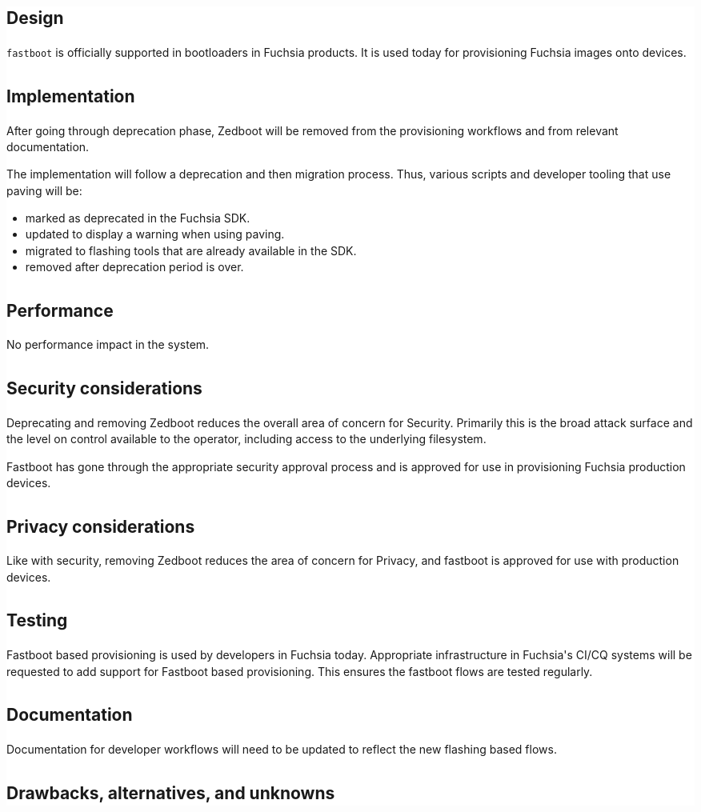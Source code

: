 ## Design

`fastboot` is officially supported in bootloaders in Fuchsia products. It
is used today for provisioning Fuchsia images onto devices.

## Implementation

After going through deprecation phase, Zedboot will be removed from
the provisioning workflows and from relevant documentation.

The implementation will follow a deprecation and then migration process.
Thus, various scripts and developer tooling that use paving will be:

 * marked as deprecated in the Fuchsia SDK.
 * updated to display a warning when using paving.
 * migrated to flashing tools that are already available in the SDK.
 * removed after deprecation period is over.

## Performance

No performance impact in the system.

## Security considerations

Deprecating and removing Zedboot reduces the overall area of concern for Security.
Primarily this is the broad attack surface and the level on control available
to the operator, including access to the underlying filesystem.

Fastboot has gone through the appropriate security approval process and is approved
for use in provisioning Fuchsia production devices.

## Privacy considerations

Like with security, removing Zedboot reduces the area of concern for
Privacy, and fastboot is approved for use with production devices.

## Testing

Fastboot based provisioning is used by developers in Fuchsia today. Appropriate
infrastructure in Fuchsia's CI/CQ systems will be requested to add support
for Fastboot based provisioning. This ensures the fastboot flows are tested
regularly.

## Documentation

Documentation for developer workflows will need to be updated to reflect the
new flashing based flows.

## Drawbacks, alternatives, and unknowns
